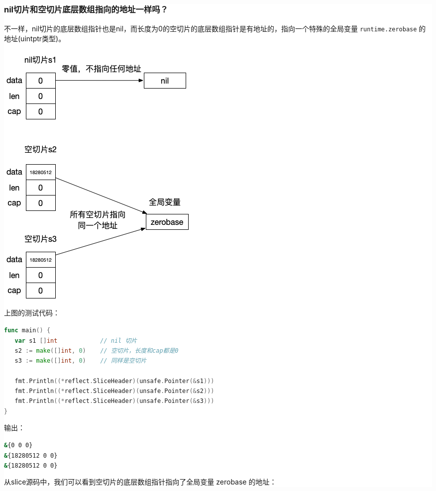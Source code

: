 ### nil切片和空切片底层数组指向的地址一样吗？

不一样，nil切片的底层数组指针也是nil，而长度为0的空切片的底层数组指针是有地址的，指向一个特殊的全局变量 `runtime.zerobase` 的地址(uintptr类型)。

![nil-slice.png](assets/nil-slice.png)

上图的测试代码：
```go
func main() {  
   var s1 []int            // nil 切片
   s2 := make([]int, 0)    // 空切片，长度和cap都是0
   s3 := make([]int, 0)    // 同样是空切片
  
   fmt.Println((*reflect.SliceHeader)(unsafe.Pointer(&s1)))  
   fmt.Println((*reflect.SliceHeader)(unsafe.Pointer(&s2)))  
   fmt.Println((*reflect.SliceHeader)(unsafe.Pointer(&s3)))  
}
```

输出：

```bash
&{0 0 0}
&{18280512 0 0}
&{18280512 0 0}
```

从slice源码中，我们可以看到空切片的底层数组指针指向了全局变量 zerobase 的地址：
